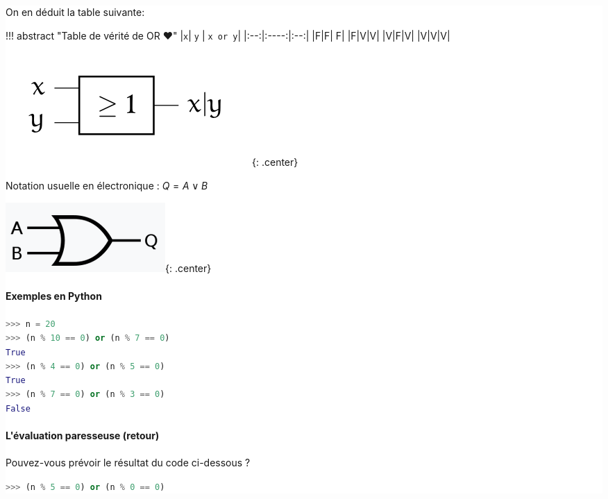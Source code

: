 On en déduit la table suivante:


!!! abstract "Table de vérité de OR :heart:"
    |`x`| `y` | `x or y`|
    |:--:|:----:|:--:|
    |F|F| F|
    |F|V|V|
    |V|F|V|
    |V|V|V|



![](data/porte_ou.png){: .center}

Notation usuelle en électronique : $Q=A \vee B$

![](data/or.png){: .center}


#### Exemples en Python


```python
>>> n = 20
>>> (n % 10 == 0) or (n % 7 == 0)
True
>>> (n % 4 == 0) or (n % 5 == 0)
True
>>> (n % 7 == 0) or (n % 3 == 0)
False
```


#### L'évaluation paresseuse (retour)
Pouvez-vous prévoir le résultat du code ci-dessous ?


```python
>>> (n % 5 == 0) or (n % 0 == 0)
```
